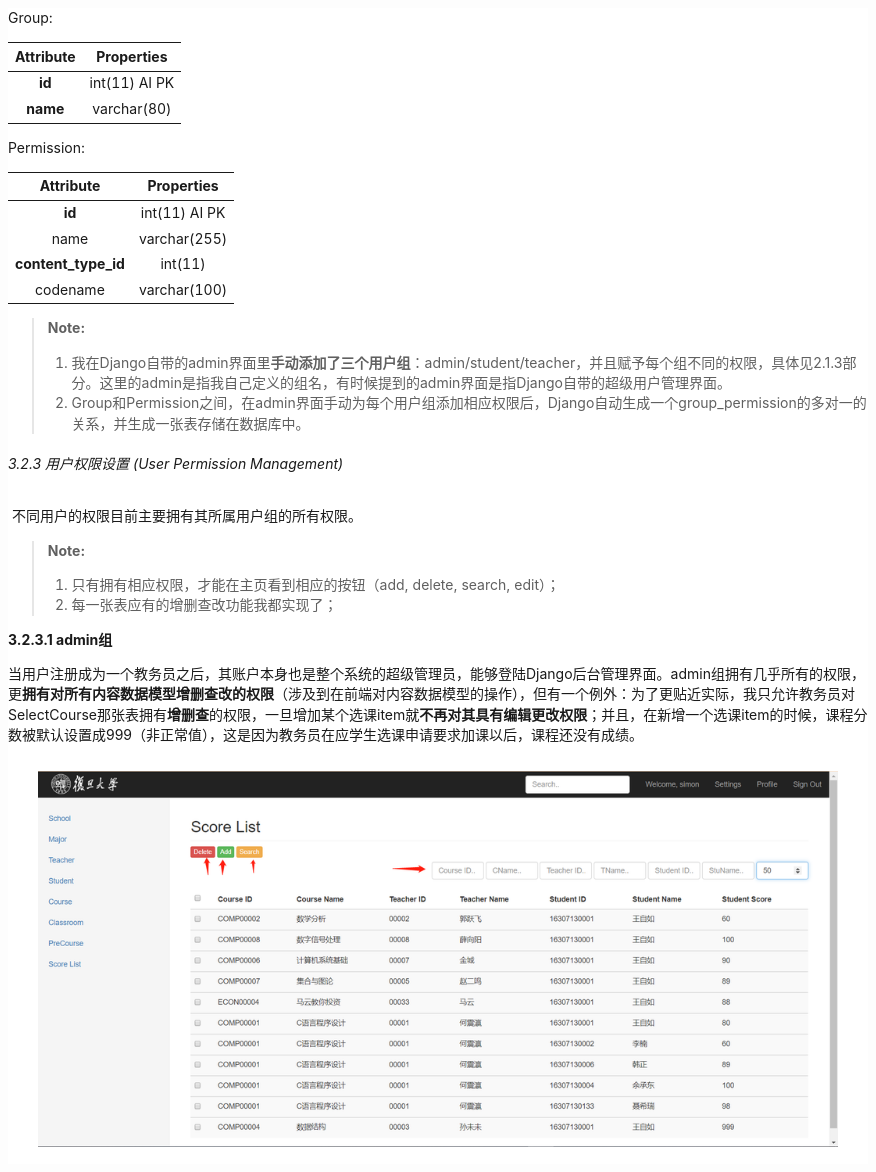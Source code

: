 Group:

| Attribute |  Properties   |
| :-------: | :-----------: |
|  **id**   | int(11) AI PK |
| **name**  |  varchar(80)  |

Permission:

|      Attribute      |  Properties   |
| :-----------------: | :-----------: |
|       **id**        | int(11) AI PK |
|        name         | varchar(255)  |
| **content_type_id** |    int(11)    |
|      codename       | varchar(100)  |

>   **Note:**
>
>   1.  我在Django自带的admin界面里**手动添加了三个用户组**：admin/student/teacher，并且赋予每个组不同的权限，具体见2.1.3部分。这里的admin是指我自己定义的组名，有时候提到的admin界面是指Django自带的超级用户管理界面。
>   2.  Group和Permission之间，在admin界面手动为每个用户组添加相应权限后，Django自动生成一个group_permission的多对一的关系，并生成一张表存储在数据库中。

###### 3.2.3 用户权限设置 (User Permission Management)

​        不同用户的权限目前主要拥有其所属用户组的所有权限。

>    **Note:** 
>
>   1.  只有拥有相应权限，才能在主页看到相应的按钮（add, delete, search, edit）；
>   2.  每一张表应有的增删查改功能我都实现了；

**3.2.3.1  admin组**

​        当用户注册成为一个教务员之后，其账户本身也是整个系统的超级管理员，能够登陆Django后台管理界面。admin组拥有几乎所有的权限，更**拥有对所有内容数据模型增删查改的权限**（涉及到在前端对内容数据模型的操作），但有一个例外：为了更贴近实际，我只允许教务员对SelectCourse那张表拥有**增删查**的权限，一旦增加某个选课item就**不再对其具有编辑更改权限**；并且，在新增一个选课item的时候，课程分数被默认设置成999（非正常值），这是因为教务员在应学生选课申请要求加课以后，课程还没有成绩。

<center class="image">
<img src="./assets/admin.jpg" width=800px height=400px>